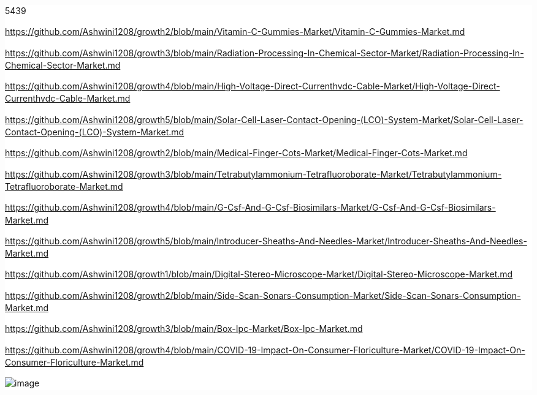 5439</p><p><a href="https://github.com/Ashwini1208/growth2/blob/main/Vitamin-C-Gummies-Market/Vitamin-C-Gummies-Market.md">https://github.com/Ashwini1208/growth2/blob/main/Vitamin-C-Gummies-Market/Vitamin-C-Gummies-Market.md</a></p><p><a href="https://github.com/Ashwini1208/growth3/blob/main/Radiation-Processing-In-Chemical-Sector-Market/Radiation-Processing-In-Chemical-Sector-Market.md">https://github.com/Ashwini1208/growth3/blob/main/Radiation-Processing-In-Chemical-Sector-Market/Radiation-Processing-In-Chemical-Sector-Market.md</a></p><p><a href="https://github.com/Ashwini1208/growth4/blob/main/High-Voltage-Direct-Currenthvdc-Cable-Market/High-Voltage-Direct-Currenthvdc-Cable-Market.md">https://github.com/Ashwini1208/growth4/blob/main/High-Voltage-Direct-Currenthvdc-Cable-Market/High-Voltage-Direct-Currenthvdc-Cable-Market.md</a></p><p><a href="https://github.com/Ashwini1208/growth5/blob/main/Solar-Cell-Laser-Contact-Opening-(LCO)-System-Market/Solar-Cell-Laser-Contact-Opening-(LCO)-System-Market.md">https://github.com/Ashwini1208/growth5/blob/main/Solar-Cell-Laser-Contact-Opening-(LCO)-System-Market/Solar-Cell-Laser-Contact-Opening-(LCO)-System-Market.md</a></p><p><a href="https://github.com/Ashwini1208/growth2/blob/main/Medical-Finger-Cots-Market/Medical-Finger-Cots-Market.md">https://github.com/Ashwini1208/growth2/blob/main/Medical-Finger-Cots-Market/Medical-Finger-Cots-Market.md</a></p><p><a href="https://github.com/Ashwini1208/growth3/blob/main/Tetrabutylammonium-Tetrafluoroborate-Market/Tetrabutylammonium-Tetrafluoroborate-Market.md">https://github.com/Ashwini1208/growth3/blob/main/Tetrabutylammonium-Tetrafluoroborate-Market/Tetrabutylammonium-Tetrafluoroborate-Market.md</a></p><p><a href="https://github.com/Ashwini1208/growth4/blob/main/G-Csf-And-G-Csf-Biosimilars-Market/G-Csf-And-G-Csf-Biosimilars-Market.md">https://github.com/Ashwini1208/growth4/blob/main/G-Csf-And-G-Csf-Biosimilars-Market/G-Csf-And-G-Csf-Biosimilars-Market.md</a></p><p><a href="https://github.com/Ashwini1208/growth5/blob/main/Introducer-Sheaths-And-Needles-Market/Introducer-Sheaths-And-Needles-Market.md">https://github.com/Ashwini1208/growth5/blob/main/Introducer-Sheaths-And-Needles-Market/Introducer-Sheaths-And-Needles-Market.md</a></p><p><a href="https://github.com/Ashwini1208/growth1/blob/main/Digital-Stereo-Microscope-Market/Digital-Stereo-Microscope-Market.md">https://github.com/Ashwini1208/growth1/blob/main/Digital-Stereo-Microscope-Market/Digital-Stereo-Microscope-Market.md</a></p><p><a href="https://github.com/Ashwini1208/growth2/blob/main/Side-Scan-Sonars-Consumption-Market/Side-Scan-Sonars-Consumption-Market.md">https://github.com/Ashwini1208/growth2/blob/main/Side-Scan-Sonars-Consumption-Market/Side-Scan-Sonars-Consumption-Market.md</a></p><p><a href="https://github.com/Ashwini1208/growth3/blob/main/Box-Ipc-Market/Box-Ipc-Market.md">https://github.com/Ashwini1208/growth3/blob/main/Box-Ipc-Market/Box-Ipc-Market.md</a></p><p><a href="https://github.com/Ashwini1208/growth4/blob/main/COVID-19-Impact-On-Consumer-Floriculture-Market/COVID-19-Impact-On-Consumer-Floriculture-Market.md">https://github.com/Ashwini1208/growth4/blob/main/COVID-19-Impact-On-Consumer-Floriculture-Market/COVID-19-Impact-On-Consumer-Floriculture-Market.md</a></p>
![image](https://github.com/user-attachments/assets/2d01dfca-dded-4bc2-aa45-e54328066e3f)
